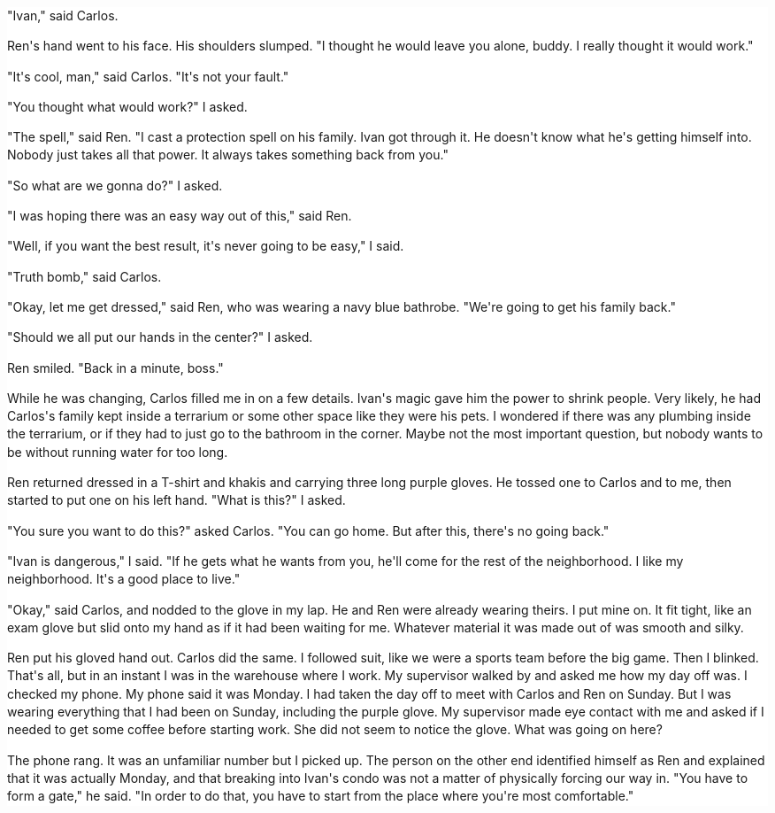 "Ivan," said Carlos.

Ren's hand went to his face. His shoulders slumped. "I thought he would leave you alone, buddy. I really thought it would work."

"It's cool, man," said Carlos. "It's not your fault."

"You thought what would work?" I asked.

"The spell," said Ren. "I cast a protection spell on his family. Ivan got through it. He doesn't know what he's getting himself into. Nobody just takes all that power. It always takes something back from you."

"So what are we gonna do?" I asked.

"I was hoping there was an easy way out of this," said Ren.

"Well, if you want the best result, it's never going to be easy," I said.

"Truth bomb," said Carlos.

"Okay, let me get dressed," said Ren, who was wearing a navy blue bathrobe. "We're going to get his family back."

"Should we all put our hands in the center?" I asked.

Ren smiled. "Back in a minute, boss."

While he was changing, Carlos filled me in on a few details. Ivan's magic gave him the power to shrink people. Very likely, he had Carlos's family kept inside a terrarium or some other space like they were his pets. I wondered if there was any plumbing inside the terrarium, or if they had to just go to the bathroom in the corner. Maybe not the most important question, but nobody wants to be without running water for too long.

Ren returned dressed in a T-shirt and khakis and carrying three long purple gloves. He tossed one to Carlos and to me, then started to put one on his left hand. "What is this?" I asked.

"You sure you want to do this?" asked Carlos. "You can go home. But after this, there's no going back."

"Ivan is dangerous," I said. "If he gets what he wants from you, he'll come for the rest of the neighborhood. I like my neighborhood. It's a good place to live."

"Okay," said Carlos, and nodded to the glove in my lap. He and Ren were already wearing theirs. I put mine on. It fit tight, like an exam glove but slid onto my hand as if it had been waiting for me. Whatever material it was made out of was smooth and silky.

Ren put his gloved hand out. Carlos did the same. I followed suit, like we were a sports team before the big game. Then I blinked. That's all, but in an instant I was in the warehouse where I work. My supervisor walked by and asked me how my day off was. I checked my phone. My phone said it was Monday. I had taken the day off to meet with Carlos and Ren on Sunday. But I was wearing everything that I had been on Sunday, including the purple glove. My supervisor made eye contact with me and asked if I needed to get some coffee before starting work. She did not seem to notice the glove. What was going on here?

The phone rang. It was an unfamiliar number but I picked up. The person on the other end identified himself as Ren and explained that it was actually Monday, and that breaking into Ivan's condo was not a matter of physically forcing our way in. "You have to form a gate," he said. "In order to do that, you have to start from the place where you're most comfortable."
